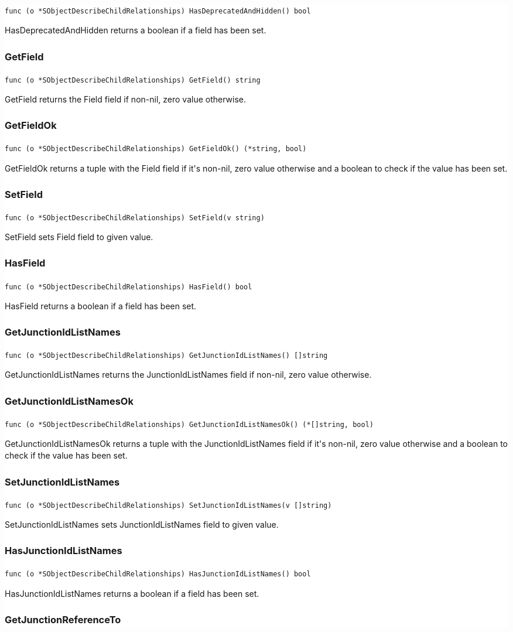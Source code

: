 `func (o *SObjectDescribeChildRelationships) HasDeprecatedAndHidden() bool`

HasDeprecatedAndHidden returns a boolean if a field has been set.

### GetField

`func (o *SObjectDescribeChildRelationships) GetField() string`

GetField returns the Field field if non-nil, zero value otherwise.

### GetFieldOk

`func (o *SObjectDescribeChildRelationships) GetFieldOk() (*string, bool)`

GetFieldOk returns a tuple with the Field field if it's non-nil, zero value otherwise
and a boolean to check if the value has been set.

### SetField

`func (o *SObjectDescribeChildRelationships) SetField(v string)`

SetField sets Field field to given value.

### HasField

`func (o *SObjectDescribeChildRelationships) HasField() bool`

HasField returns a boolean if a field has been set.

### GetJunctionIdListNames

`func (o *SObjectDescribeChildRelationships) GetJunctionIdListNames() []string`

GetJunctionIdListNames returns the JunctionIdListNames field if non-nil, zero value otherwise.

### GetJunctionIdListNamesOk

`func (o *SObjectDescribeChildRelationships) GetJunctionIdListNamesOk() (*[]string, bool)`

GetJunctionIdListNamesOk returns a tuple with the JunctionIdListNames field if it's non-nil, zero value otherwise
and a boolean to check if the value has been set.

### SetJunctionIdListNames

`func (o *SObjectDescribeChildRelationships) SetJunctionIdListNames(v []string)`

SetJunctionIdListNames sets JunctionIdListNames field to given value.

### HasJunctionIdListNames

`func (o *SObjectDescribeChildRelationships) HasJunctionIdListNames() bool`

HasJunctionIdListNames returns a boolean if a field has been set.

### GetJunctionReferenceTo
